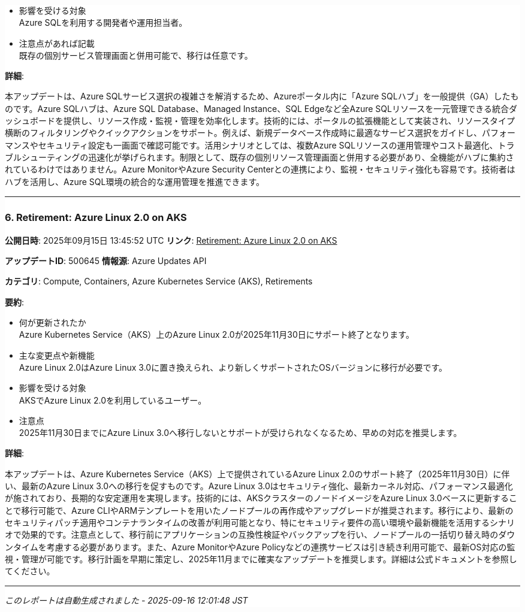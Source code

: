 - 影響を受ける対象  
Azure SQLを利用する開発者や運用担当者。

- 注意点があれば記載  
既存の個別サービス管理画面と併用可能で、移行は任意です。

**詳細**:

本アップデートは、Azure SQLサービス選択の複雑さを解消するため、Azureポータル内に「Azure SQLハブ」を一般提供（GA）したものです。Azure SQLハブは、Azure SQL Database、Managed Instance、SQL Edgeなど全Azure SQLリソースを一元管理できる統合ダッシュボードを提供し、リソース作成・監視・管理を効率化します。技術的には、ポータルの拡張機能として実装され、リソースタイプ横断のフィルタリングやクイックアクションをサポート。例えば、新規データベース作成時に最適なサービス選択をガイドし、パフォーマンスやセキュリティ設定も一画面で確認可能です。活用シナリオとしては、複数Azure SQLリソースの運用管理やコスト最適化、トラブルシューティングの迅速化が挙げられます。制限として、既存の個別リソース管理画面と併用する必要があり、全機能がハブに集約されているわけではありません。Azure MonitorやAzure Security Centerとの連携により、監視・セキュリティ強化も容易です。技術者はハブを活用し、Azure SQL環境の統合的な運用管理を推進できます。

---

### 6. Retirement: Azure Linux 2.0 on AKS 

**公開日時**: 2025年09月15日 13:45:52 UTC
**リンク**: [Retirement: Azure Linux 2.0 on AKS ](https://azure.microsoft.com/updates?id=500645)

**アップデートID**: 500645
**情報源**: Azure Updates API

**カテゴリ**: Compute, Containers, Azure Kubernetes Service (AKS), Retirements

**要約**:

- 何が更新されたか  
Azure Kubernetes Service（AKS）上のAzure Linux 2.0が2025年11月30日にサポート終了となります。

- 主な変更点や新機能  
Azure Linux 2.0はAzure Linux 3.0に置き換えられ、より新しくサポートされたOSバージョンに移行が必要です。

- 影響を受ける対象  
AKSでAzure Linux 2.0を利用しているユーザー。

- 注意点  
2025年11月30日までにAzure Linux 3.0へ移行しないとサポートが受けられなくなるため、早めの対応を推奨します。

**詳細**:

本アップデートは、Azure Kubernetes Service（AKS）上で提供されているAzure Linux 2.0のサポート終了（2025年11月30日）に伴い、最新のAzure Linux 3.0への移行を促すものです。Azure Linux 3.0はセキュリティ強化、最新カーネル対応、パフォーマンス最適化が施されており、長期的な安定運用を実現します。技術的には、AKSクラスターのノードイメージをAzure Linux 3.0ベースに更新することで移行可能で、Azure CLIやARMテンプレートを用いたノードプールの再作成やアップグレードが推奨されます。移行により、最新のセキュリティパッチ適用やコンテナランタイムの改善が利用可能となり、特にセキュリティ要件の高い環境や最新機能を活用するシナリオで効果的です。注意点として、移行前にアプリケーションの互換性検証やバックアップを行い、ノードプールの一括切り替え時のダウンタイムを考慮する必要があります。また、Azure MonitorやAzure Policyなどの連携サービスは引き続き利用可能で、最新OS対応の監視・管理が可能です。移行計画を早期に策定し、2025年11月までに確実なアップデートを推奨します。詳細は公式ドキュメントを参照してください。

---


*このレポートは自動生成されました - 2025-09-16 12:01:48 JST*